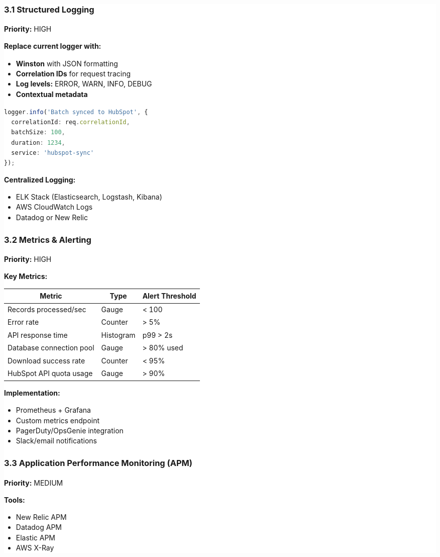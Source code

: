 ### 3.1 Structured Logging
**Priority:** HIGH

**Replace current logger with:**
- **Winston** with JSON formatting
- **Correlation IDs** for request tracing
- **Log levels:** ERROR, WARN, INFO, DEBUG
- **Contextual metadata**

```typescript
logger.info('Batch synced to HubSpot', {
  correlationId: req.correlationId,
  batchSize: 100,
  duration: 1234,
  service: 'hubspot-sync'
});
```

**Centralized Logging:**
- ELK Stack (Elasticsearch, Logstash, Kibana)
- AWS CloudWatch Logs
- Datadog or New Relic

### 3.2 Metrics & Alerting
**Priority:** HIGH

**Key Metrics:**

| Metric | Type | Alert Threshold |
|--------|------|----------------|
| Records processed/sec | Gauge | < 100 |
| Error rate | Counter | > 5% |
| API response time | Histogram | p99 > 2s |
| Database connection pool | Gauge | > 80% used |
| Download success rate | Counter | < 95% |
| HubSpot API quota usage | Gauge | > 90% |

**Implementation:**
- Prometheus + Grafana
- Custom metrics endpoint
- PagerDuty/OpsGenie integration
- Slack/email notifications

### 3.3 Application Performance Monitoring (APM)
**Priority:** MEDIUM

**Tools:**
- New Relic APM
- Datadog APM
- Elastic APM
- AWS X-Ray
